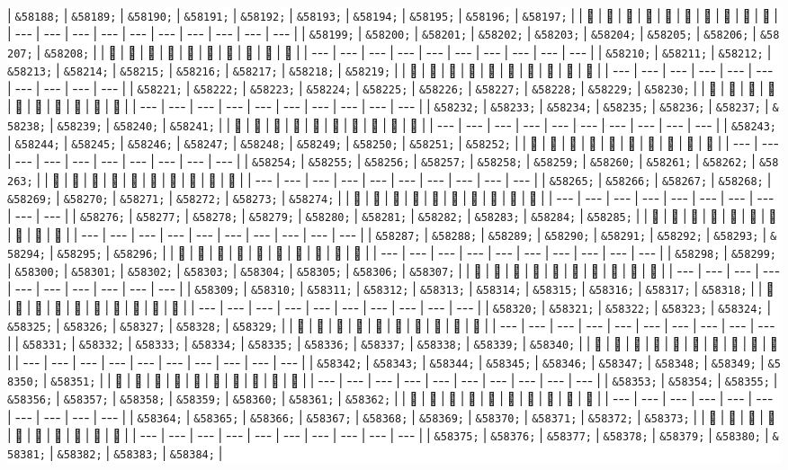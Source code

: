 | `&58188;` | `&58189;` | `&58190;` | `&58191;` | `&58192;` | `&58193;` | `&58194;` | `&58195;` | `&58196;` | `&58197;` | 
| &#58199; | &#58200; | &#58201; | &#58202; | &#58203; | &#58204; | &#58205; | &#58206; | &#58207; | &#58208; | 
|  --- |  --- |  --- |  --- |  --- |  --- |  --- |  --- |  --- |  --- | 
| `&58199;` | `&58200;` | `&58201;` | `&58202;` | `&58203;` | `&58204;` | `&58205;` | `&58206;` | `&58207;` | `&58208;` | 
| &#58210; | &#58211; | &#58212; | &#58213; | &#58214; | &#58215; | &#58216; | &#58217; | &#58218; | &#58219; | 
|  --- |  --- |  --- |  --- |  --- |  --- |  --- |  --- |  --- |  --- | 
| `&58210;` | `&58211;` | `&58212;` | `&58213;` | `&58214;` | `&58215;` | `&58216;` | `&58217;` | `&58218;` | `&58219;` | 
| &#58221; | &#58222; | &#58223; | &#58224; | &#58225; | &#58226; | &#58227; | &#58228; | &#58229; | &#58230; | 
|  --- |  --- |  --- |  --- |  --- |  --- |  --- |  --- |  --- |  --- | 
| `&58221;` | `&58222;` | `&58223;` | `&58224;` | `&58225;` | `&58226;` | `&58227;` | `&58228;` | `&58229;` | `&58230;` | 
| &#58232; | &#58233; | &#58234; | &#58235; | &#58236; | &#58237; | &#58238; | &#58239; | &#58240; | &#58241; | 
|  --- |  --- |  --- |  --- |  --- |  --- |  --- |  --- |  --- |  --- | 
| `&58232;` | `&58233;` | `&58234;` | `&58235;` | `&58236;` | `&58237;` | `&58238;` | `&58239;` | `&58240;` | `&58241;` | 
| &#58243; | &#58244; | &#58245; | &#58246; | &#58247; | &#58248; | &#58249; | &#58250; | &#58251; | &#58252; | 
|  --- |  --- |  --- |  --- |  --- |  --- |  --- |  --- |  --- |  --- | 
| `&58243;` | `&58244;` | `&58245;` | `&58246;` | `&58247;` | `&58248;` | `&58249;` | `&58250;` | `&58251;` | `&58252;` | 
| &#58254; | &#58255; | &#58256; | &#58257; | &#58258; | &#58259; | &#58260; | &#58261; | &#58262; | &#58263; | 
|  --- |  --- |  --- |  --- |  --- |  --- |  --- |  --- |  --- |  --- | 
| `&58254;` | `&58255;` | `&58256;` | `&58257;` | `&58258;` | `&58259;` | `&58260;` | `&58261;` | `&58262;` | `&58263;` | 
| &#58265; | &#58266; | &#58267; | &#58268; | &#58269; | &#58270; | &#58271; | &#58272; | &#58273; | &#58274; | 
|  --- |  --- |  --- |  --- |  --- |  --- |  --- |  --- |  --- |  --- | 
| `&58265;` | `&58266;` | `&58267;` | `&58268;` | `&58269;` | `&58270;` | `&58271;` | `&58272;` | `&58273;` | `&58274;` | 
| &#58276; | &#58277; | &#58278; | &#58279; | &#58280; | &#58281; | &#58282; | &#58283; | &#58284; | &#58285; | 
|  --- |  --- |  --- |  --- |  --- |  --- |  --- |  --- |  --- |  --- | 
| `&58276;` | `&58277;` | `&58278;` | `&58279;` | `&58280;` | `&58281;` | `&58282;` | `&58283;` | `&58284;` | `&58285;` | 
| &#58287; | &#58288; | &#58289; | &#58290; | &#58291; | &#58292; | &#58293; | &#58294; | &#58295; | &#58296; | 
|  --- |  --- |  --- |  --- |  --- |  --- |  --- |  --- |  --- |  --- | 
| `&58287;` | `&58288;` | `&58289;` | `&58290;` | `&58291;` | `&58292;` | `&58293;` | `&58294;` | `&58295;` | `&58296;` | 
| &#58298; | &#58299; | &#58300; | &#58301; | &#58302; | &#58303; | &#58304; | &#58305; | &#58306; | &#58307; | 
|  --- |  --- |  --- |  --- |  --- |  --- |  --- |  --- |  --- |  --- | 
| `&58298;` | `&58299;` | `&58300;` | `&58301;` | `&58302;` | `&58303;` | `&58304;` | `&58305;` | `&58306;` | `&58307;` | 
| &#58309; | &#58310; | &#58311; | &#58312; | &#58313; | &#58314; | &#58315; | &#58316; | &#58317; | &#58318; | 
|  --- |  --- |  --- |  --- |  --- |  --- |  --- |  --- |  --- |  --- | 
| `&58309;` | `&58310;` | `&58311;` | `&58312;` | `&58313;` | `&58314;` | `&58315;` | `&58316;` | `&58317;` | `&58318;` | 
| &#58320; | &#58321; | &#58322; | &#58323; | &#58324; | &#58325; | &#58326; | &#58327; | &#58328; | &#58329; | 
|  --- |  --- |  --- |  --- |  --- |  --- |  --- |  --- |  --- |  --- | 
| `&58320;` | `&58321;` | `&58322;` | `&58323;` | `&58324;` | `&58325;` | `&58326;` | `&58327;` | `&58328;` | `&58329;` | 
| &#58331; | &#58332; | &#58333; | &#58334; | &#58335; | &#58336; | &#58337; | &#58338; | &#58339; | &#58340; | 
|  --- |  --- |  --- |  --- |  --- |  --- |  --- |  --- |  --- |  --- | 
| `&58331;` | `&58332;` | `&58333;` | `&58334;` | `&58335;` | `&58336;` | `&58337;` | `&58338;` | `&58339;` | `&58340;` | 
| &#58342; | &#58343; | &#58344; | &#58345; | &#58346; | &#58347; | &#58348; | &#58349; | &#58350; | &#58351; | 
|  --- |  --- |  --- |  --- |  --- |  --- |  --- |  --- |  --- |  --- | 
| `&58342;` | `&58343;` | `&58344;` | `&58345;` | `&58346;` | `&58347;` | `&58348;` | `&58349;` | `&58350;` | `&58351;` | 
| &#58353; | &#58354; | &#58355; | &#58356; | &#58357; | &#58358; | &#58359; | &#58360; | &#58361; | &#58362; | 
|  --- |  --- |  --- |  --- |  --- |  --- |  --- |  --- |  --- |  --- | 
| `&58353;` | `&58354;` | `&58355;` | `&58356;` | `&58357;` | `&58358;` | `&58359;` | `&58360;` | `&58361;` | `&58362;` | 
| &#58364; | &#58365; | &#58366; | &#58367; | &#58368; | &#58369; | &#58370; | &#58371; | &#58372; | &#58373; | 
|  --- |  --- |  --- |  --- |  --- |  --- |  --- |  --- |  --- |  --- | 
| `&58364;` | `&58365;` | `&58366;` | `&58367;` | `&58368;` | `&58369;` | `&58370;` | `&58371;` | `&58372;` | `&58373;` | 
| &#58375; | &#58376; | &#58377; | &#58378; | &#58379; | &#58380; | &#58381; | &#58382; | &#58383; | &#58384; | 
|  --- |  --- |  --- |  --- |  --- |  --- |  --- |  --- |  --- |  --- | 
| `&58375;` | `&58376;` | `&58377;` | `&58378;` | `&58379;` | `&58380;` | `&58381;` | `&58382;` | `&58383;` | `&58384;` | 
